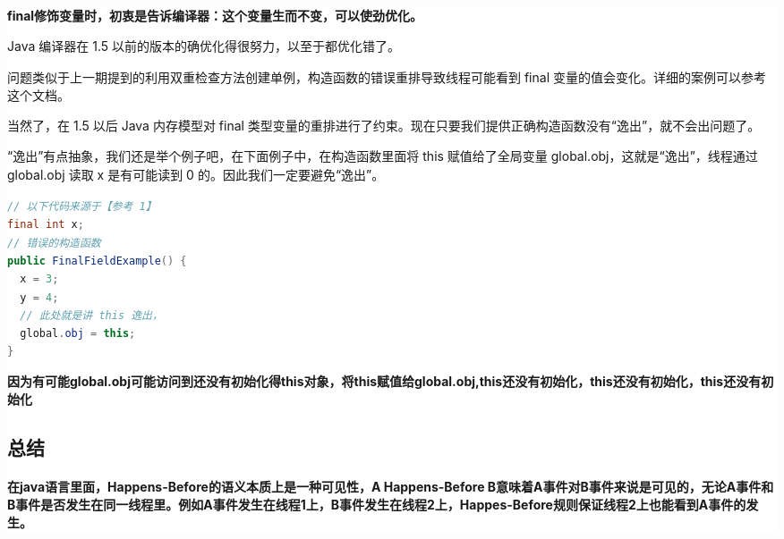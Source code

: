 
**final修饰变量时，初衷是告诉编译器：这个变量生而不变，可以使劲优化。**

Java 编译器在 1.5 以前的版本的确优化得很努力，以至于都优化错了。

问题类似于上一期提到的利用双重检查方法创建单例，构造函数的错误重排导致线程可能看到 final 变量的值会变化。详细的案例可以参考这个文档。

当然了，在 1.5 以后 Java 内存模型对 final 类型变量的重排进行了约束。现在只要我们提供正确构造函数没有“逸出”，就不会出问题了。

“逸出”有点抽象，我们还是举个例子吧，在下面例子中，在构造函数里面将 this 赋值给了全局变量 global.obj，这就是“逸出”，线程通过 global.obj 读取 x 是有可能读到 0 的。因此我们一定要避免“逸出”。

```java
// 以下代码来源于【参考 1】
final int x;
// 错误的构造函数
public FinalFieldExample() {
  x = 3;
  y = 4;
  // 此处就是讲 this 逸出，
  global.obj = this;
}
```
**因为有可能global.obj可能访问到还没有初始化得this对象，将this赋值给global.obj,this还没有初始化，this还没有初始化，this还没有初始化**

## 总结
**在java语言里面，Happens-Before的语义本质上是一种可见性，A Happens-Before B意味着A事件对B事件来说是可见的，无论A事件和B事件是否发生在同一线程里。例如A事件发生在线程1上，B事件发生在线程2上，Happes-Before规则保证线程2上也能看到A事件的发生。**












